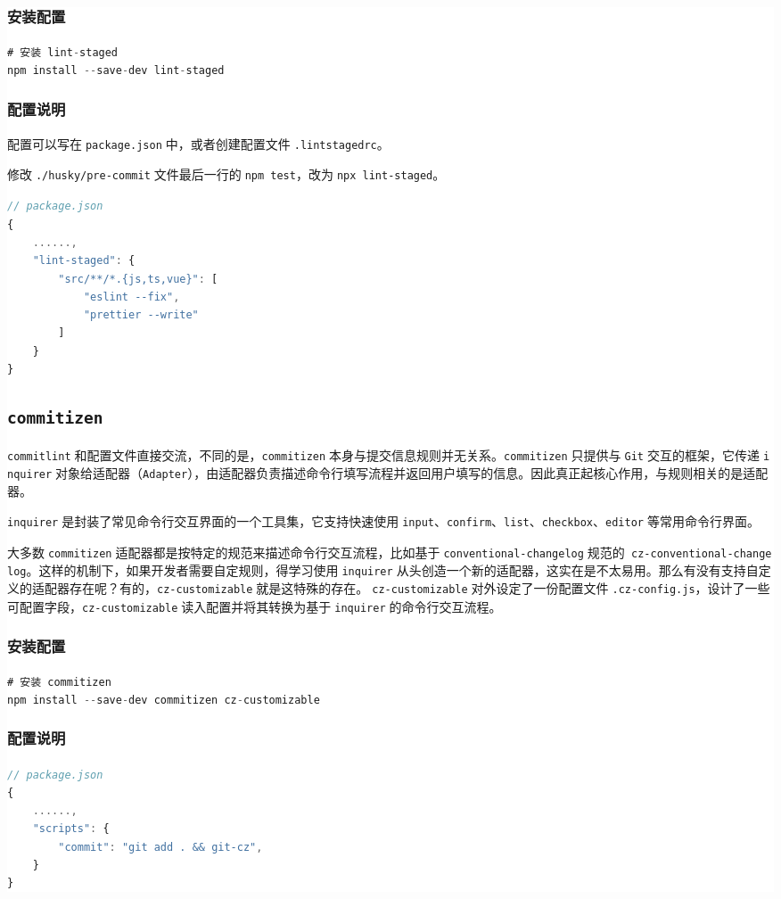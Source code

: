 ### 安装配置

```javascript
# 安装 lint-staged
npm install --save-dev lint-staged
```

### 配置说明

配置可以写在 `package.json` 中，或者创建配置文件 `.lintstagedrc`。

修改 `./husky/pre-commit` 文件最后一行的 `npm test`，改为 `npx lint-staged`。

```javascript
// package.json
{
	......,
	"lint-staged": {
        "src/**/*.{js,ts,vue}": [
            "eslint --fix",
            "prettier --write"
        ]
    }
}
```

## `commitizen`

`commitlint` 和配置文件直接交流，不同的是，`commitizen` 本身与提交信息规则并无关系。`commitizen` 只提供与 `Git` 交互的框架，它传递 `inquirer` 对象给适配器（`Adapter`），由适配器负责描述命令行填写流程并返回用户填写的信息。因此真正起核心作用，与规则相关的是适配器。

`inquirer` 是封装了常见命令行交互界面的一个工具集，它支持快速使用 `input`、`confirm`、`list`、`checkbox`、`editor` 等常用命令行界面。

大多数 `commitizen` 适配器都是按特定的规范来描述命令行交互流程，比如基于 `conventional-changelog` 规范的` cz-conventional-changelog`。这样的机制下，如果开发者需要自定规则，得学习使用 `inquirer` 从头创造一个新的适配器，这实在是不太易用。那么有没有支持自定义的适配器存在呢？有的，`cz-customizable` 就是这特殊的存在。 `cz-customizable` 对外设定了一份配置文件 `.cz-config.js`，设计了一些可配置字段，`cz-customizable` 读入配置并将其转换为基于 `inquirer` 的命令行交互流程。

### 安装配置

```javascript
# 安装 commitizen
npm install --save-dev commitizen cz-customizable
```

### 配置说明

```javascript
// package.json
{
	......,
	"scripts": {
		"commit": "git add . && git-cz",
	}
}
```

